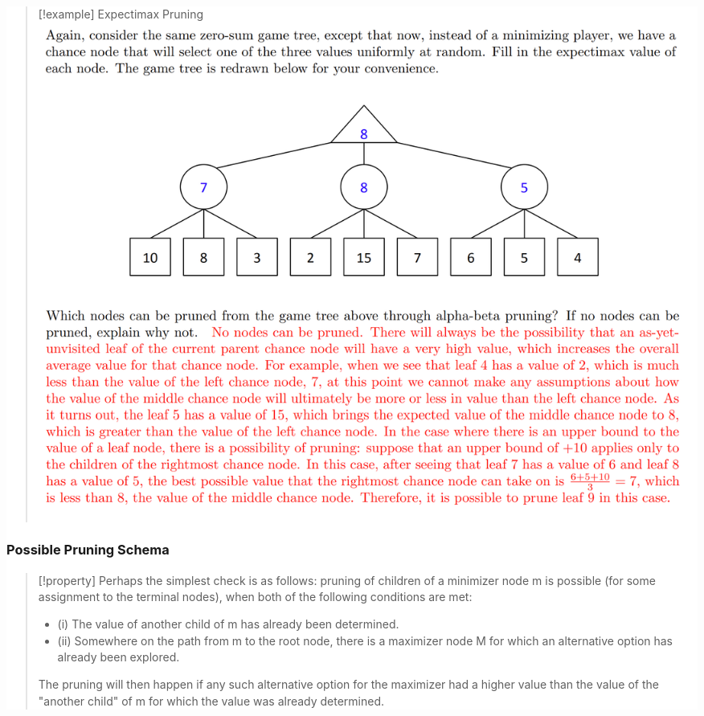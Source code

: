 

> [!example] Expectimax Pruning
> ![](4_Adverserial_Search.assets/image-20240213132346049.png)![](4_Adverserial_Search.assets/image-20240213132351193.png)![](4_Adverserial_Search.assets/image-20240213132358421.png)







### Possible Pruning Schema
> [!property]
> Perhaps the simplest check is as follows: pruning of children of a minimizer node m is possible (for some assignment to the terminal nodes), when both of the following conditions are met: 
> - (i) The value of another child of m has already been determined.
> - (ii) Somewhere on the path from m to the root node, there is a maximizer node M for which an alternative option has already been explored. 
> 
> The pruning will then happen if any such alternative option for the maximizer had a higher value than the value of the "another child" of m for which the value was already determined.
